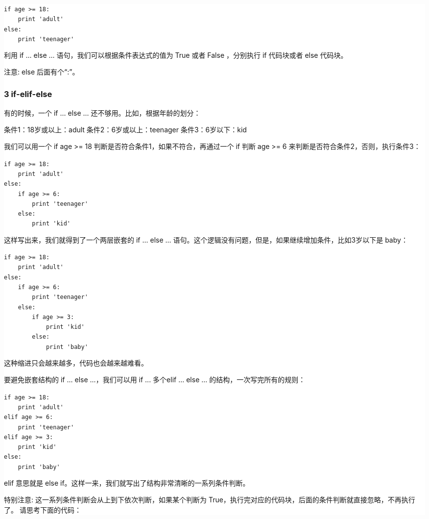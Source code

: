     if age >= 18:
        print 'adult'
    else:
        print 'teenager'

利用 if ... else ... 语句，我们可以根据条件表达式的值为 True 或者 False ，分别执行 if 代码块或者 else 代码块。

注意: else 后面有个“:”。

### 3 if-elif-else

有的时候，一个 if ... else ... 还不够用。比如，根据年龄的划分：

条件1：18岁或以上：adult
条件2：6岁或以上：teenager
条件3：6岁以下：kid

我们可以用一个 if age >= 18 判断是否符合条件1，如果不符合，再通过一个 if 判断 age >= 6 来判断是否符合条件2，否则，执行条件3：

    if age >= 18:
        print 'adult'
    else:
        if age >= 6:
            print 'teenager'
        else:
            print 'kid'

这样写出来，我们就得到了一个两层嵌套的 if ... else ... 语句。这个逻辑没有问题，但是，如果继续增加条件，比如3岁以下是 baby：

    if age >= 18:
        print 'adult'
    else:
        if age >= 6:
            print 'teenager'
        else:
            if age >= 3:
                print 'kid'
            else:
                print 'baby'

这种缩进只会越来越多，代码也会越来越难看。

要避免嵌套结构的 if ... else ...，我们可以用 if ... 多个elif ... else ... 的结构，一次写完所有的规则：

    if age >= 18:
        print 'adult'
    elif age >= 6:
        print 'teenager'
    elif age >= 3:
        print 'kid'
    else:
        print 'baby'

elif 意思就是 else if。这样一来，我们就写出了结构非常清晰的一系列条件判断。

特别注意: 这一系列条件判断会从上到下依次判断，如果某个判断为 True，执行完对应的代码块，后面的条件判断就直接忽略，不再执行了。
请思考下面的代码：
